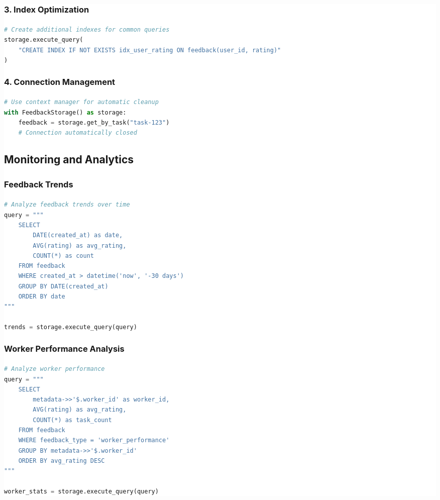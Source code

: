 ### 3. Index Optimization

```python
# Create additional indexes for common queries
storage.execute_query(
    "CREATE INDEX IF NOT EXISTS idx_user_rating ON feedback(user_id, rating)"
)
```

### 4. Connection Management

```python
# Use context manager for automatic cleanup
with FeedbackStorage() as storage:
    feedback = storage.get_by_task("task-123")
    # Connection automatically closed
```

## Monitoring and Analytics

### Feedback Trends

```python
# Analyze feedback trends over time
query = """
    SELECT 
        DATE(created_at) as date,
        AVG(rating) as avg_rating,
        COUNT(*) as count
    FROM feedback
    WHERE created_at > datetime('now', '-30 days')
    GROUP BY DATE(created_at)
    ORDER BY date
"""

trends = storage.execute_query(query)
```

### Worker Performance Analysis

```python
# Analyze worker performance
query = """
    SELECT 
        metadata->>'$.worker_id' as worker_id,
        AVG(rating) as avg_rating,
        COUNT(*) as task_count
    FROM feedback
    WHERE feedback_type = 'worker_performance'
    GROUP BY metadata->>'$.worker_id'
    ORDER BY avg_rating DESC
"""

worker_stats = storage.execute_query(query)
```
